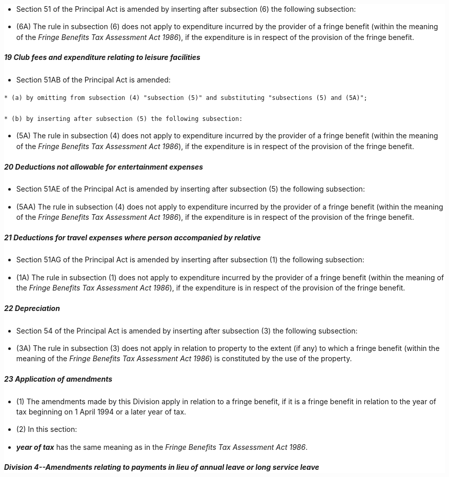    * Section 51 of the Principal Act is amended by inserting after subsection (6) the following subsection:

   * (6A) The rule in subsection (6) does not apply to expenditure incurred by the provider of a fringe benefit (within the meaning of the _Fringe Benefits Tax Assessment Act 1986_), if the expenditure is in respect of the provision of the fringe benefit.

##### 19  Club fees and expenditure relating to leisure facilities

   * Section 51AB of the Principal Act is amended: 

    * (a) by omitting from subsection (4) "subsection (5)" and substituting "subsections (5) and (5A)";

    * (b) by inserting after subsection (5) the following subsection:

   * (5A) The rule in subsection (4) does not apply to expenditure incurred by the provider of a fringe benefit (within the meaning of the _Fringe Benefits Tax Assessment Act 1986_), if the expenditure is in respect of the provision of the fringe benefit.

##### 20  Deductions not allowable for entertainment expenses

   * Section 51AE of the Principal Act is amended by inserting after subsection (5) the following subsection:

   * (5AA) The rule in subsection (4) does not apply to expenditure incurred by the provider of a fringe benefit (within the meaning of the _Fringe Benefits Tax Assessment Act 1986_), if the expenditure is in respect of the provision of the fringe benefit.

##### 21  Deductions for travel expenses where person accompanied by relative

   * Section 51AG of the Principal Act is amended by inserting after subsection (1) the following subsection:

   * (1A) The rule in subsection (1) does not apply to expenditure incurred by the provider of a fringe benefit (within the meaning of the _Fringe Benefits Tax Assessment Act 1986_), if the expenditure is in respect of the provision of the fringe benefit.

##### 22  Depreciation

   * Section 54 of the Principal Act is amended by inserting after subsection (3) the following subsection:

   * (3A) The rule in subsection (3) does not apply in relation to property to the extent (if any) to which a fringe benefit (within the meaning of the _Fringe Benefits Tax Assessment Act 1986_) is constituted by the use of the property.

##### 23  Application of amendments

   * (1) The amendments made by this Division apply in relation to a fringe benefit, if it is a fringe benefit in relation to the year of tax beginning on 1 April 1994 or a later year of tax.

   * (2) In this section:

   * **_year of tax_** has the same meaning as in the _Fringe Benefits Tax Assessment Act 1986_.

##### Division 4--Amendments relating to payments in lieu of annual leave or long service leave
